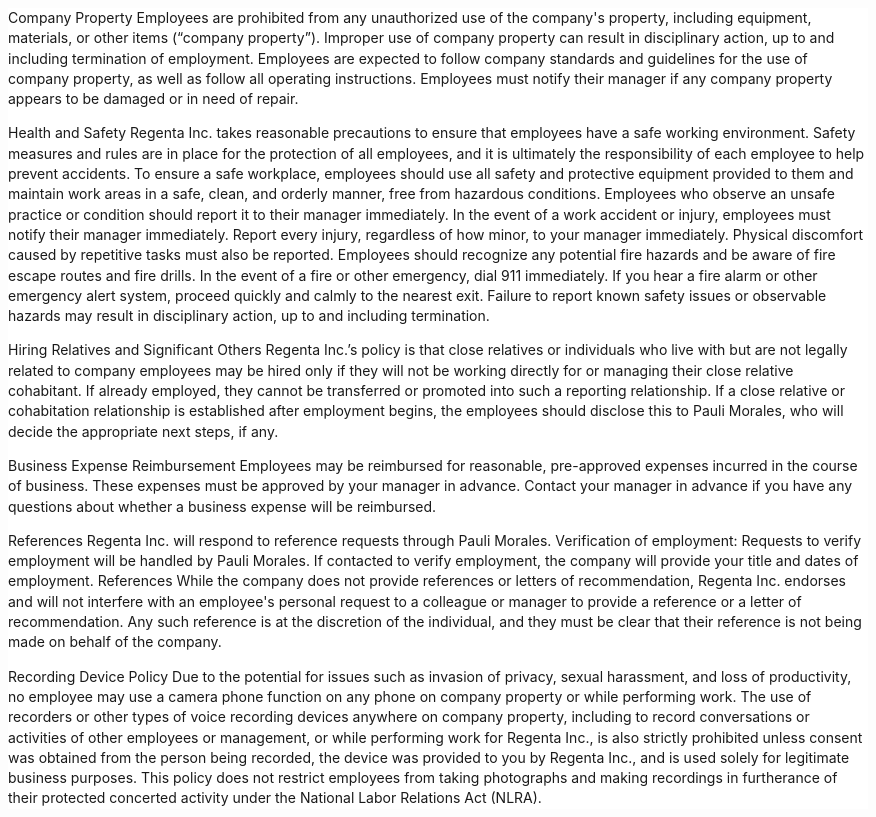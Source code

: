 Company Property
Employees are prohibited from any unauthorized use of the company's property, including equipment, materials, or other items (“company property”).
Improper use of company property can result in disciplinary action, up to and including termination of employment. Employees are expected to follow company standards and guidelines for the use of company property, as well as follow all operating instructions. Employees must notify their manager if any company property appears to be damaged or in need of repair.

Health and Safety
Regenta Inc. takes reasonable precautions to ensure that employees have a safe working environment. Safety measures and rules are in place for the protection of all employees, and it is ultimately the responsibility of each employee to help prevent accidents. To ensure a safe workplace, employees should use all safety and protective equipment provided to them and maintain work areas in a safe, clean, and orderly manner, free from hazardous conditions. Employees who observe an unsafe practice or condition should report it to their manager immediately.
In the event of a work accident or injury, employees must notify their manager immediately. Report every injury, regardless of how minor, to your manager immediately. Physical discomfort caused by repetitive tasks must also be reported.
Employees should recognize any potential fire hazards and be aware of fire escape routes and fire drills. In the event of a fire or other emergency, dial 911 immediately. If you hear a fire alarm or other emergency alert system, proceed quickly and calmly to the nearest exit. Failure to report known safety issues or observable hazards may result in disciplinary action, up to and including termination.

Hiring Relatives and Significant Others
Regenta Inc.’s policy is that close relatives or individuals who live with but are not legally related to company employees may be hired only if they will not be working directly for or managing their close relative cohabitant. If already employed, they cannot be transferred or promoted into such a reporting relationship. If a close relative or cohabitation relationship is established after employment begins, the employees should disclose this to Pauli Morales, who will decide the appropriate next steps, if any.

Business Expense Reimbursement
Employees may be reimbursed for reasonable, pre-approved expenses incurred in the course of business. These expenses must be approved by your manager in advance. Contact your manager in advance if you have any questions about whether a business expense will be reimbursed.

References
Regenta Inc. will respond to reference requests through Pauli Morales.
Verification of employment: Requests to verify employment will be handled by Pauli Morales. If contacted to verify employment, the company will provide your title and dates of employment.
References
While the company does not provide references or letters of recommendation, Regenta Inc. endorses and will not interfere with an employee's personal request to a colleague or manager to provide a reference or a letter of recommendation. Any such reference is at the discretion of the individual, and they must be clear that their reference is not being made on behalf of the company.

Recording Device Policy
Due to the potential for issues such as invasion of privacy, sexual harassment, and loss of productivity, no employee may use a camera phone function on any phone on company property or while performing work. The use of recorders or other types of voice recording devices anywhere on company property, including to record conversations or activities of other employees or management, or while performing work for Regenta Inc., is also strictly prohibited unless consent was obtained from the person being recorded, the device was provided to you by Regenta Inc., and is used solely for legitimate business purposes. This policy does not restrict employees from taking photographs and making recordings in furtherance of their protected concerted activity under the National Labor Relations Act (NLRA).
